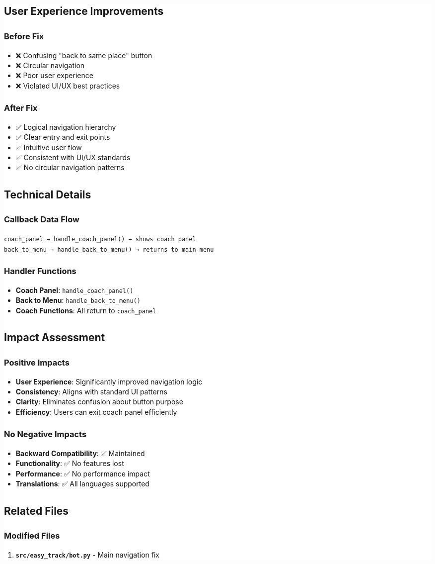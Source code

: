 ## User Experience Improvements

### Before Fix
- ❌ Confusing "back to same place" button
- ❌ Circular navigation
- ❌ Poor user experience
- ❌ Violated UI/UX best practices

### After Fix
- ✅ Logical navigation hierarchy
- ✅ Clear entry and exit points
- ✅ Intuitive user flow
- ✅ Consistent with UI/UX standards
- ✅ No circular navigation patterns

## Technical Details

### Callback Data Flow
```
coach_panel → handle_coach_panel() → shows coach panel
back_to_menu → handle_back_to_menu() → returns to main menu
```

### Handler Functions
- **Coach Panel**: `handle_coach_panel()`
- **Back to Menu**: `handle_back_to_menu()`
- **Coach Functions**: All return to `coach_panel`

## Impact Assessment

### Positive Impacts
- **User Experience**: Significantly improved navigation logic
- **Consistency**: Aligns with standard UI patterns
- **Clarity**: Eliminates confusion about button purpose
- **Efficiency**: Users can exit coach panel efficiently

### No Negative Impacts
- **Backward Compatibility**: ✅ Maintained
- **Functionality**: ✅ No features lost
- **Performance**: ✅ No performance impact
- **Translations**: ✅ All languages supported

## Related Files

### Modified Files
1. **`src/easy_track/bot.py`** - Main navigation fix
